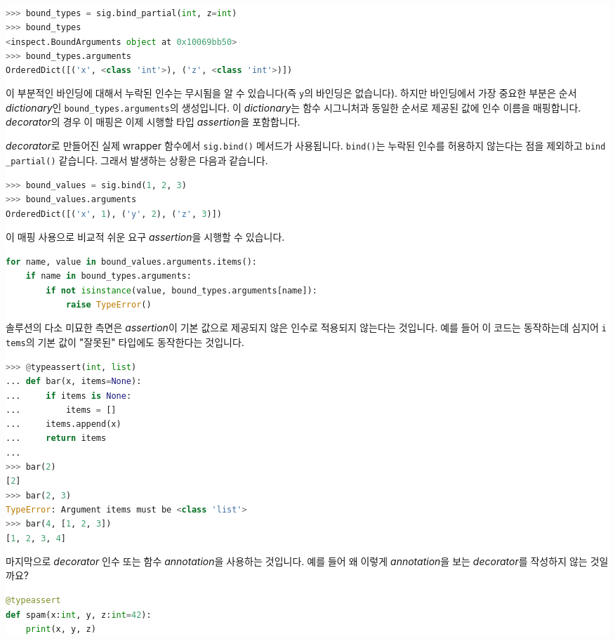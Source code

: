 ```python
>>> bound_types = sig.bind_partial(int, z=int)
>>> bound_types
<inspect.BoundArguments object at 0x10069bb50>
>>> bound_types.arguments
OrderedDict([('x', <class 'int'>), ('z', <class 'int'>)])
```

이 부분적인 바인딩에 대해서 누락된 인수는 무시됨을 알 수 있습니다(즉 `y`의 바인딩은 없습니다). 하지만 바인딩에서 가장 중요한 부분은 순서 *dictionary*인 `bound_types.arguments`의 생성입니다. 이 *dictionary*는 함수 시그니처과 동일한 순서로 제공된 값에 인수 이름을 매핑합니다. *decorator*의 경우 이 매핑은 이제 시행할 타입 *assertion*을 포함합니다.

*decorator*로 만들어진 실제 wrapper 함수에서 `sig.bind()` 메서드가 사용됩니다.
`bind()`는 누락된 인수를 허용하지 않는다는 점을 제외하고 `bind_partial()` 같습니다.
그래서 발생하는 상황은 다음과 같습니다.

```python
>>> bound_values = sig.bind(1, 2, 3)
>>> bound_values.arguments
OrderedDict([('x', 1), ('y', 2), ('z', 3)])
```

이 매핑 사용으로 비교적 쉬운 요구 *assertion*을 시행할 수 있습니다.

```python
for name, value in bound_values.arguments.items():
    if name in bound_types.arguments:
        if not isinstance(value, bound_types.arguments[name]):
            raise TypeError()
```

솔루션의 다소 미묘한 측면은 *assertion*이 기본 값으로 제공되지 않은 인수로 적용되지 않는다는 것입니다.
예를 들어 이 코드는 동작하는데 심지어 `items`의 기본 값이 "잘못된" 타입에도 동작한다는 것입니다.

```python
>>> @typeassert(int, list)
... def bar(x, items=None):
...     if items is None:
...         items = []
...     items.append(x)
...     return items
...
>>> bar(2)
[2]
>>> bar(2, 3)
TypeError: Argument items must be <class 'list'>
>>> bar(4, [1, 2, 3])
[1, 2, 3, 4]
```

마지막으로 *decorator* 인수 또는 함수 *annotation*을 사용하는 것입니다. 예를 들어 왜 이렇게 *annotation*을 보는 *decorator*를 작성하지 않는 것일까요?

```python
@typeassert
def spam(x:int, y, z:int=42):
    print(x, y, z)
```
